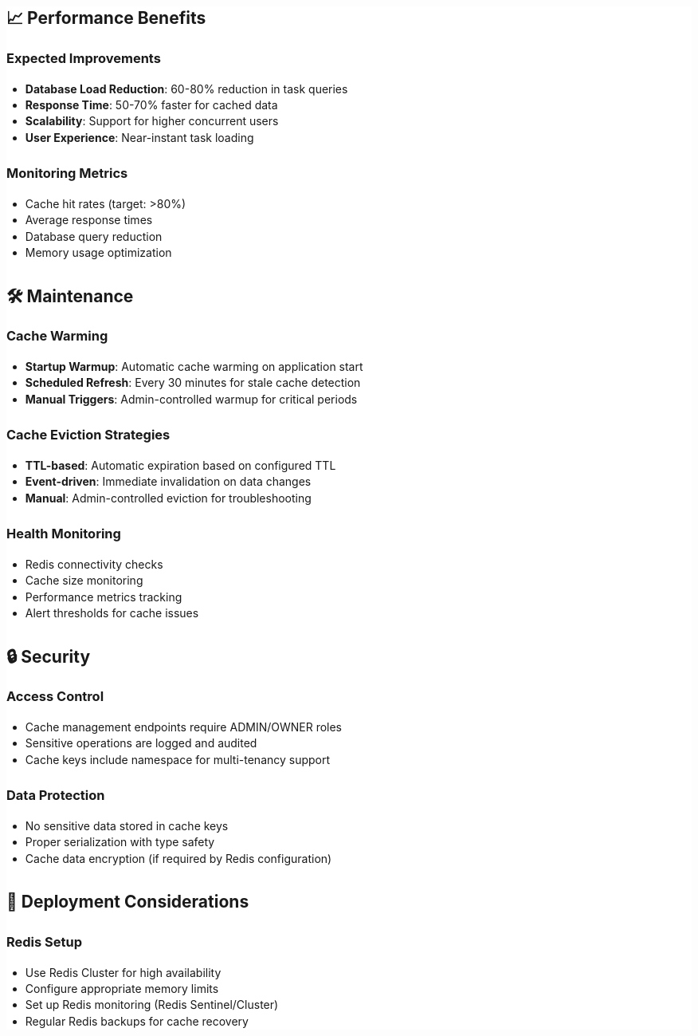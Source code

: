## 📈 Performance Benefits

### Expected Improvements
- **Database Load Reduction**: 60-80% reduction in task queries
- **Response Time**: 50-70% faster for cached data
- **Scalability**: Support for higher concurrent users
- **User Experience**: Near-instant task loading

### Monitoring Metrics
- Cache hit rates (target: >80%)
- Average response times
- Database query reduction
- Memory usage optimization

## 🛠️ Maintenance

### Cache Warming
- **Startup Warmup**: Automatic cache warming on application start
- **Scheduled Refresh**: Every 30 minutes for stale cache detection
- **Manual Triggers**: Admin-controlled warmup for critical periods

### Cache Eviction Strategies
- **TTL-based**: Automatic expiration based on configured TTL
- **Event-driven**: Immediate invalidation on data changes
- **Manual**: Admin-controlled eviction for troubleshooting

### Health Monitoring
- Redis connectivity checks
- Cache size monitoring
- Performance metrics tracking
- Alert thresholds for cache issues

## 🔒 Security

### Access Control
- Cache management endpoints require ADMIN/OWNER roles
- Sensitive operations are logged and audited
- Cache keys include namespace for multi-tenancy support

### Data Protection
- No sensitive data stored in cache keys
- Proper serialization with type safety
- Cache data encryption (if required by Redis configuration)

## 🚀 Deployment Considerations

### Redis Setup
- Use Redis Cluster for high availability
- Configure appropriate memory limits
- Set up Redis monitoring (Redis Sentinel/Cluster)
- Regular Redis backups for cache recovery
